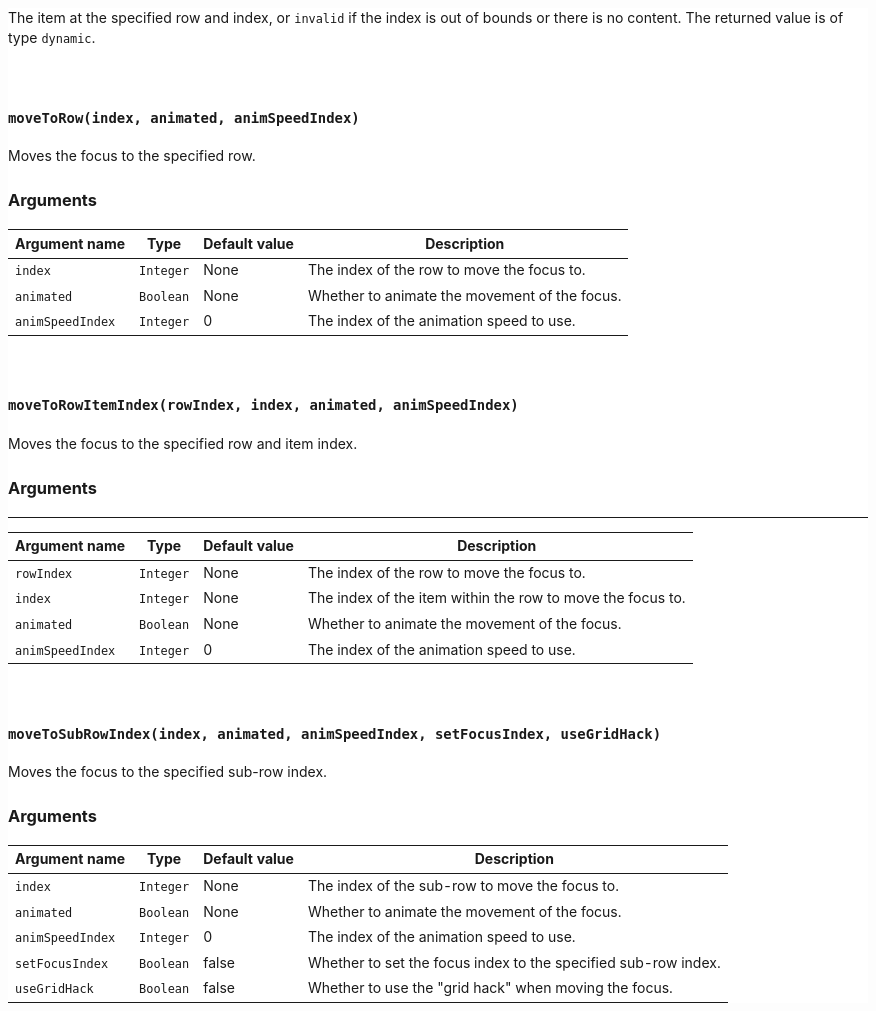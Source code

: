 The item at the specified row and index, or `invalid` if the index is out of bounds or there is no content. The returned value is of type `dynamic`.

<br />

### `moveToRow(index, animated, animSpeedIndex)`

Moves the focus to the specified row.

### Arguments

| Argument name | Type | Default value | Description |
| ---| ---| ---| --- |
| `index` | `Integer` | None | The index of the row to move the focus to. |
| `animated` | `Boolean` | None | Whether to animate the movement of the focus. |
| `animSpeedIndex` | `Integer` | 0 | The index of the animation speed to use. |

<br />


### `moveToRowItemIndex(rowIndex, index, animated, animSpeedIndex)`

Moves the focus to the specified row and item index.

### Arguments
---------

| Argument name | Type | Default value | Description |
| ---| ---| ---| --- |
| `rowIndex` | `Integer` | None | The index of the row to move the focus to. |
| `index` | `Integer` | None | The index of the item within the row to move the focus to. |
| `animated` | `Boolean` | None | Whether to animate the movement of the focus. |
| `animSpeedIndex` | `Integer` | 0 | The index of the animation speed to use. |
<br />


### `moveToSubRowIndex(index, animated, animSpeedIndex, setFocusIndex, useGridHack)`

Moves the focus to the specified sub-row index.

### Arguments

| Argument name | Type | Default value | Description |
| ---| ---| ---| --- |
| `index` | `Integer` | None | The index of the sub-row to move the focus to. |
| `animated` | `Boolean` | None | Whether to animate the movement of the focus. |
| `animSpeedIndex` | `Integer` | 0 | The index of the animation speed to use. |
| `setFocusIndex` | `Boolean` | false | Whether to set the focus index to the specified sub-row index. |
| `useGridHack` | `Boolean` | false | Whether to use the "grid hack" when moving the focus. |
